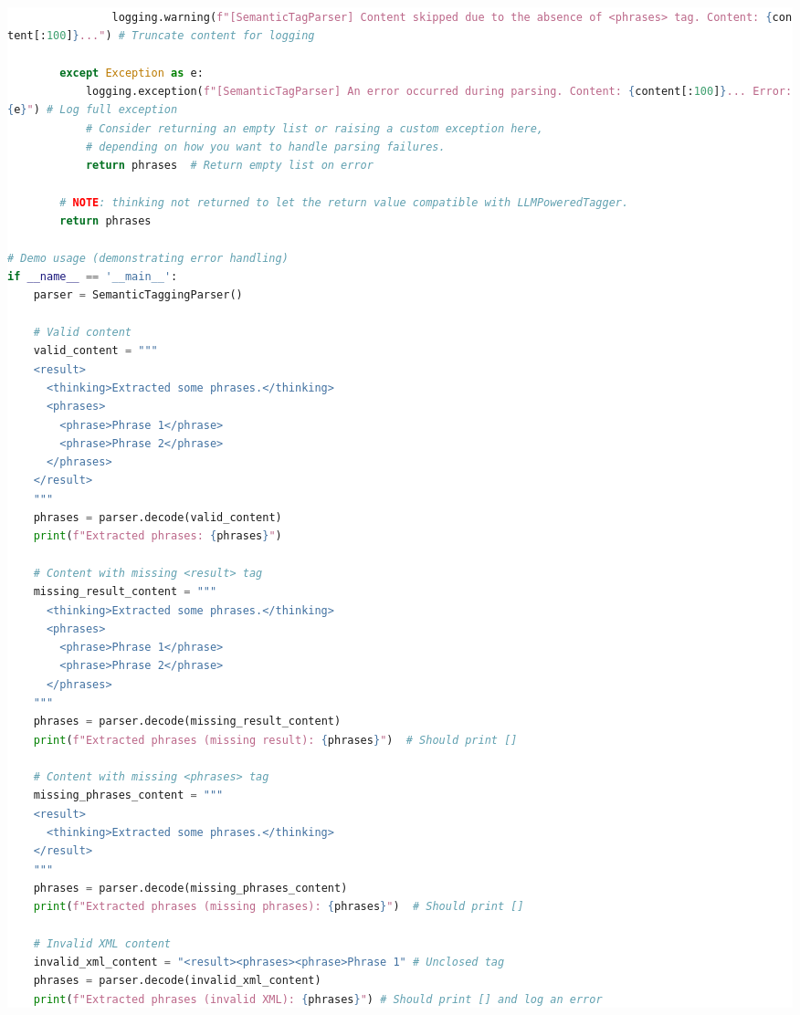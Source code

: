 ```python
                logging.warning(f"[SemanticTagParser] Content skipped due to the absence of <phrases> tag. Content: {content[:100]}...") # Truncate content for logging

        except Exception as e:
            logging.exception(f"[SemanticTagParser] An error occurred during parsing. Content: {content[:100]}... Error: {e}") # Log full exception
            # Consider returning an empty list or raising a custom exception here,
            # depending on how you want to handle parsing failures.
            return phrases  # Return empty list on error

        # NOTE: thinking not returned to let the return value compatible with LLMPoweredTagger.
        return phrases

# Demo usage (demonstrating error handling)
if __name__ == '__main__':
    parser = SemanticTaggingParser()

    # Valid content
    valid_content = """
    <result>
      <thinking>Extracted some phrases.</thinking>
      <phrases>
        <phrase>Phrase 1</phrase>
        <phrase>Phrase 2</phrase>
      </phrases>
    </result>
    """
    phrases = parser.decode(valid_content)
    print(f"Extracted phrases: {phrases}")

    # Content with missing <result> tag
    missing_result_content = """
      <thinking>Extracted some phrases.</thinking>
      <phrases>
        <phrase>Phrase 1</phrase>
        <phrase>Phrase 2</phrase>
      </phrases>
    """
    phrases = parser.decode(missing_result_content)
    print(f"Extracted phrases (missing result): {phrases}")  # Should print []

    # Content with missing <phrases> tag
    missing_phrases_content = """
    <result>
      <thinking>Extracted some phrases.</thinking>
    </result>
    """
    phrases = parser.decode(missing_phrases_content)
    print(f"Extracted phrases (missing phrases): {phrases}")  # Should print []

    # Invalid XML content
    invalid_xml_content = "<result><phrases><phrase>Phrase 1" # Unclosed tag
    phrases = parser.decode(invalid_xml_content)
    print(f"Extracted phrases (invalid XML): {phrases}") # Should print [] and log an error
```
